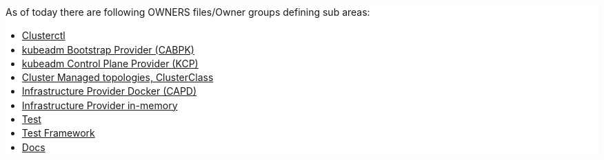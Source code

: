 As of today there are following OWNERS files/Owner groups defining sub areas:
- [Clusterctl](https://github.com/kubernetes-sigs/cluster-api/tree/main/cmd/clusterctl)
- [kubeadm Bootstrap Provider (CABPK)](https://github.com/kubernetes-sigs/cluster-api/tree/main/bootstrap/kubeadm)
- [kubeadm Control Plane Provider (KCP)](https://github.com/kubernetes-sigs/cluster-api/tree/main/controlplane/kubeadm)
- [Cluster Managed topologies, ClusterClass](https://github.com/kubernetes-sigs/cluster-api/tree/main/internal/controllers/topology)
- [Infrastructure Provider Docker (CAPD)](https://github.com/kubernetes-sigs/cluster-api/tree/main/test/infrastructure/docker)
- [Infrastructure Provider in-memory](https://github.com/kubernetes-sigs/cluster-api/tree/main/test/infrastructure/inmemory)
- [Test](https://github.com/kubernetes-sigs/cluster-api/tree/main/test)
- [Test Framework](https://github.com/kubernetes-sigs/cluster-api/tree/main/test/framework)
- [Docs](https://github.com/kubernetes-sigs/cluster-api/tree/main/docs)
